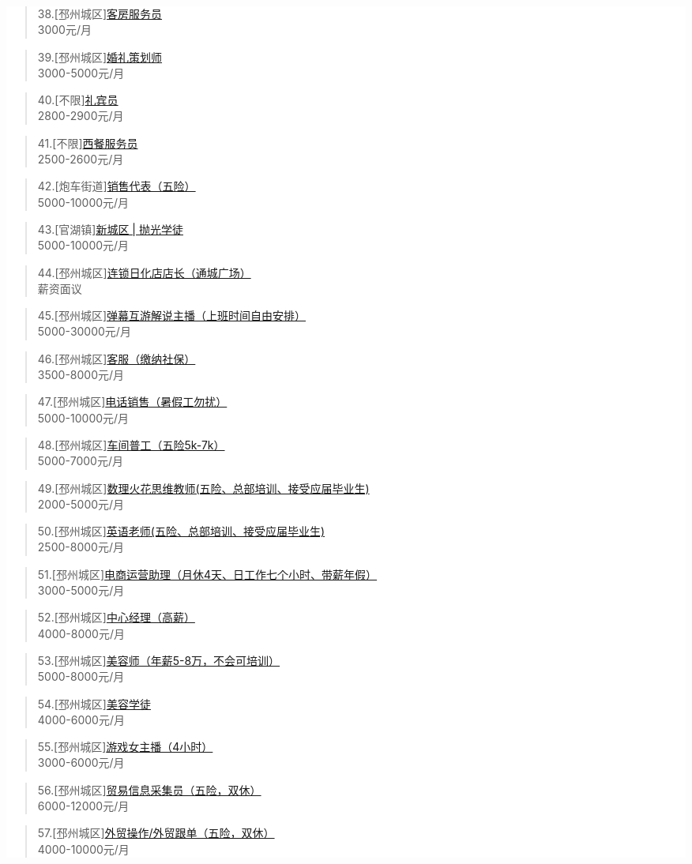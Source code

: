 >38.[邳州城区][客房服务员](https://www.pizhouzhipin.com/job/27067)<br>
>3000元/月

>39.[邳州城区][婚礼策划师](https://www.pizhouzhipin.com/job/20600)<br>
>3000-5000元/月

>40.[不限][礼宾员](https://www.pizhouzhipin.com/job/29997)<br>
>2800-2900元/月

>41.[不限][西餐服务员](https://www.pizhouzhipin.com/job/27647)<br>
>2500-2600元/月

>42.[炮车街道][销售代表（五险）](https://www.pizhouzhipin.com/job/29994)<br>
>5000-10000元/月

>43.[官湖镇][新城区 | 抛光学徒](https://www.pizhouzhipin.com/job/29981)<br>
>5000-10000元/月

>44.[邳州城区][连锁日化店店长（通城广场）](https://www.pizhouzhipin.com/job/869)<br>
>薪资面议

>45.[邳州城区][弹幕互游解说主播（上班时间自由安排）](https://www.pizhouzhipin.com/job/29996)<br>
>5000-30000元/月

>46.[邳州城区][客服（缴纳社保）](https://www.pizhouzhipin.com/job/24674)<br>
>3500-8000元/月

>47.[邳州城区][电话销售（暑假工勿扰）](https://www.pizhouzhipin.com/job/27957)<br>
>5000-10000元/月

>48.[邳州城区][车间普工（五险5k-7k）](https://www.pizhouzhipin.com/job/10972)<br>
>5000-7000元/月

>49.[邳州城区][数理火花思维教师(五险、总部培训、接受应届毕业生)](https://www.pizhouzhipin.com/job/7128)<br>
>2000-5000元/月

>50.[邳州城区][英语老师(五险、总部培训、接受应届毕业生)](https://www.pizhouzhipin.com/job/13595)<br>
>2500-8000元/月

>51.[邳州城区][电商运营助理（月休4天、日工作七个小时、带薪年假）](https://www.pizhouzhipin.com/job/20045)<br>
>3000-5000元/月

>52.[邳州城区][中心经理（高薪）](https://www.pizhouzhipin.com/job/8416)<br>
>4000-8000元/月

>53.[邳州城区][美容师（年薪5-8万，不会可培训）](https://www.pizhouzhipin.com/job/8906)<br>
>5000-8000元/月

>54.[邳州城区][美容学徒](https://www.pizhouzhipin.com/job/11674)<br>
>4000-6000元/月

>55.[邳州城区][游戏女主播（4小时）](https://www.pizhouzhipin.com/job/29707)<br>
>3000-6000元/月

>56.[邳州城区][贸易信息采集员（五险，双休）](https://www.pizhouzhipin.com/job/23514)<br>
>6000-12000元/月

>57.[邳州城区][外贸操作/外贸跟单（五险，双休）](https://www.pizhouzhipin.com/job/27566)<br>
>4000-10000元/月
